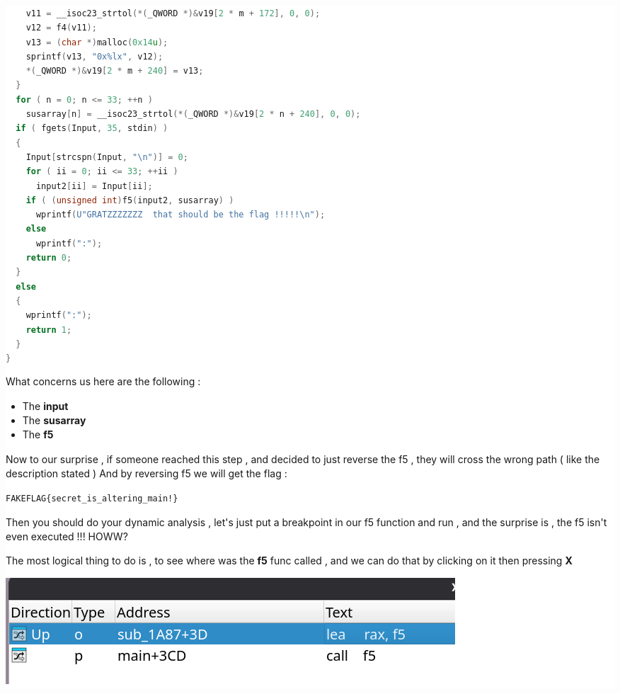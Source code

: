 ```C
    v11 = __isoc23_strtol(*(_QWORD *)&v19[2 * m + 172], 0, 0);
    v12 = f4(v11);
    v13 = (char *)malloc(0x14u);
    sprintf(v13, "0x%lx", v12);
    *(_QWORD *)&v19[2 * m + 240] = v13;
  }
  for ( n = 0; n <= 33; ++n )
    susarray[n] = __isoc23_strtol(*(_QWORD *)&v19[2 * n + 240], 0, 0);
  if ( fgets(Input, 35, stdin) )
  {
    Input[strcspn(Input, "\n")] = 0;
    for ( ii = 0; ii <= 33; ++ii )
      input2[ii] = Input[ii];
    if ( (unsigned int)f5(input2, susarray) )
      wprintf(U"GRATZZZZZZZ  that should be the flag !!!!!\n");
    else
      wprintf(":");
    return 0;
  }
  else
  {
    wprintf(":");
    return 1;
  }
}
```

What concerns us here are the following : 
* The **input**
* The **susarray**
* The **f5**

Now to our surprise , if someone reached this step , and decided to just reverse the f5 , they will cross the wrong path ( like the description stated )
And by reversing f5 we will get the flag : 
```
FAKEFLAG{secret_is_altering_main!}
```
Then you should do your dynamic analysis , let's just put a breakpoint in our f5 function and run , and the surprise is , the f5 isn't even executed !!! HOWW?

The most logical thing to do is , to see where was the **f5** func called , and we can do that by clicking on it then pressing **X**

![can't find the image :(](../../Ressources/image_69.png)
